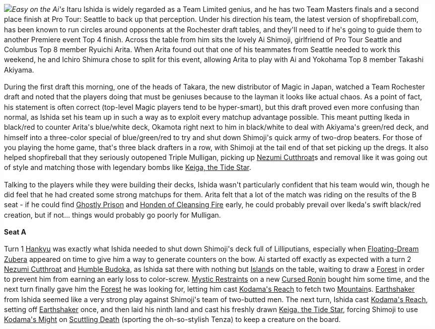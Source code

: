 
![](https://media.magic.wizards.com/image_legacy_migration/sideboard/images/gposaka05/b9.jpg)*Easy on the Ai's*
Itaru Ishida is widely regarded as a Team Limited genius, and he has two Team Masters finals and a second place finish at Pro Tour: Seattle to back up that perception. Under his direction his team, the latest version of shopfireball.com, has been known to run circles around opponents at the Rochester draft tables, and they'll need to if he's going to guide them to another Premiere event Top 4 finish. Across the table from him sits the lovely Ai Shimoji, girlfriend of Pro Tour Seattle and Columbus Top 8 member Ryuichi Arita. When Arita found out that one of his teammates from Seattle needed to work this weekend, he and Ichiro Shimura chose to split for this event, allowing Arita to play with Ai and Yokohama Top 8 member Takashi Akiyama.


During the first draft this morning, one of the heads of Takara, the new distributor of Magic in Japan, watched a Team Rochester draft and noted that the players doing that must be geniuses because to the layman it looks like actual chaos. As a point of fact, his statement is often correct (top-level Magic players tend to be hyper-smart), but this draft proved even more confusing than normal, as Ishida set his team up in such a way as to exploit every matchup advantage possible. This meant putting Ikeda in black/red to counter Arita's blue/white deck, Okamota right next to him in black/white to deal with Akiyama's green/red deck, and himself into a three-color special of blue/green/red to try and shut down Shimoji's quick army of two-drop beaters. For those of you playing the home game, that's three black drafters in a row, with Shimoji at the tail end of that set picking up the dregs. It also helped shopfireball that they seriously outopened Triple Mulligan, picking up [Nezumi Cutthroat](https://gatherer.wizards.com/Pages/Card/Details.aspx?name=Nezumi+Cutthroat)s and removal like it was going out of style and matching those with legendary bombs like [Keiga, the Tide Star](https://gatherer.wizards.com/Pages/Card/Details.aspx?name=Keiga%2C+the+Tide+Star).


Talking to the players while they were building their decks, Ishida wasn't particularly confident that his team would win, though he did feel that he had created some strong matchups for them. Arita felt that a lot of the match was riding on the results of the B seat - if he could find [Ghostly Prison](https://gatherer.wizards.com/Pages/Card/Details.aspx?name=Ghostly+Prison) and [Honden of Cleansing Fire](https://gatherer.wizards.com/Pages/Card/Details.aspx?name=Honden+of+Cleansing+Fire) early, he could probably prevail over Ikeda's swift black/red creation, but if not... things would probably go poorly for Mulligan.


**Seat A**


Turn 1 [Hankyu](https://gatherer.wizards.com/Pages/Card/Details.aspx?name=Hankyu) was exactly what Ishida needed to shut down Shimoji's deck full of Lilliputians, especially when [Floating-Dream Zubera](https://gatherer.wizards.com/Pages/Card/Details.aspx?name=Floating-Dream+Zubera) appeared on time to give him a way to generate counters on the bow. Ai started off exactly as expected with a turn 2 [Nezumi Cutthroat](https://gatherer.wizards.com/Pages/Card/Details.aspx?name=Nezumi+Cutthroat) and [Humble Budoka](https://gatherer.wizards.com/Pages/Card/Details.aspx?name=Humble+Budoka), as Ishida sat there with nothing but [Island](https://gatherer.wizards.com/Pages/Card/Details.aspx?name=Island)s on the table, waiting to draw a [Forest](https://gatherer.wizards.com/Pages/Card/Details.aspx?name=Forest) in order to prevent him from earning an early loss to color-screw. [Mystic Restraints](https://gatherer.wizards.com/Pages/Card/Details.aspx?name=Mystic+Restraints) on a new [Cursed Ronin](https://gatherer.wizards.com/Pages/Card/Details.aspx?name=Cursed+Ronin) bought him some time, and the next turn finally gave him the [Forest](https://gatherer.wizards.com/Pages/Card/Details.aspx?name=Forest) he was looking for, letting him cast [Kodama's Reach](https://gatherer.wizards.com/Pages/Card/Details.aspx?name=Kodama%27s+Reach) to fetch two [Mountain](https://gatherer.wizards.com/Pages/Card/Details.aspx?name=Mountain)s. [Earthshaker](https://gatherer.wizards.com/Pages/Card/Details.aspx?name=Earthshaker) from Ishida seemed like a very strong play against Shimoji's team of two-butted men. The next turn, Ishida cast [Kodama's Reach](https://gatherer.wizards.com/Pages/Card/Details.aspx?name=Kodama%27s+Reach), setting off [Earthshaker](https://gatherer.wizards.com/Pages/Card/Details.aspx?name=Earthshaker) once, and then laid his ninth land and cast his freshly drawn [Keiga, the Tide Star](https://gatherer.wizards.com/Pages/Card/Details.aspx?name=Keiga%2C+the+Tide+Star), forcing Shimoji to use [Kodama's Might](https://gatherer.wizards.com/Pages/Card/Details.aspx?name=Kodama%27s+Might) on [Scuttling Death](https://gatherer.wizards.com/Pages/Card/Details.aspx?name=Scuttling+Death) (sporting the oh-so-stylish Tenza) to keep a creature on the board.
